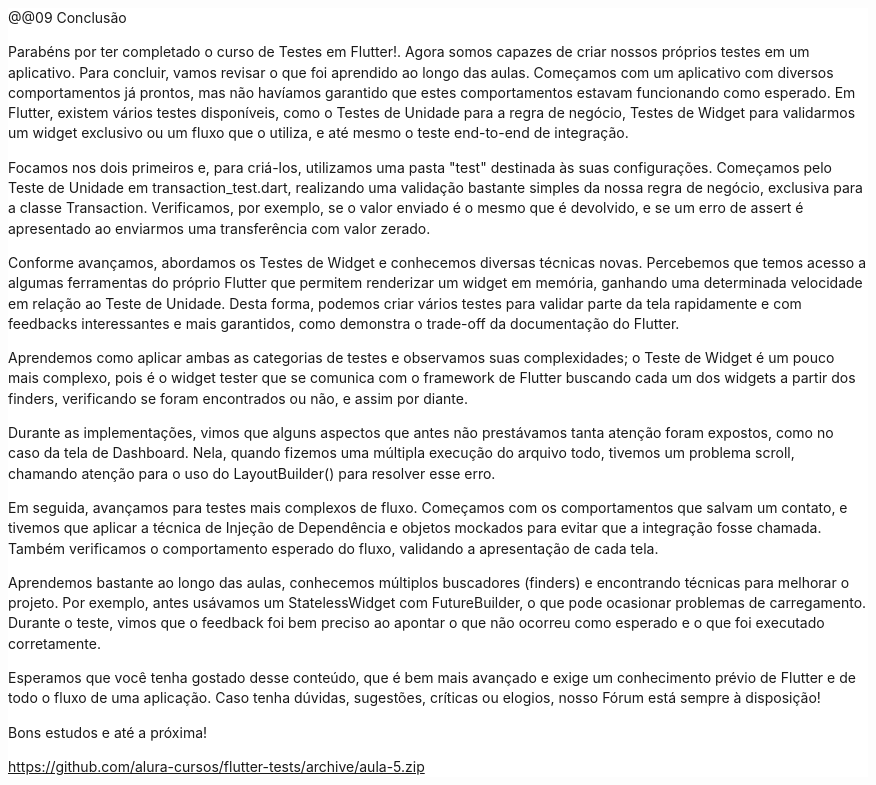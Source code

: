 @@09
Conclusão

Parabéns por ter completado o curso de Testes em Flutter!. Agora somos capazes de criar nossos próprios testes em um aplicativo. Para concluir, vamos revisar o que foi aprendido ao longo das aulas.
Começamos com um aplicativo com diversos comportamentos já prontos, mas não havíamos garantido que estes comportamentos estavam funcionando como esperado. Em Flutter, existem vários testes disponíveis, como o Testes de Unidade para a regra de negócio, Testes de Widget para validarmos um widget exclusivo ou um fluxo que o utiliza, e até mesmo o teste end-to-end de integração.

Focamos nos dois primeiros e, para criá-los, utilizamos uma pasta "test" destinada às suas configurações. Começamos pelo Teste de Unidade em transaction_test.dart, realizando uma validação bastante simples da nossa regra de negócio, exclusiva para a classe Transaction. Verificamos, por exemplo, se o valor enviado é o mesmo que é devolvido, e se um erro de assert é apresentado ao enviarmos uma transferência com valor zerado.

Conforme avançamos, abordamos os Testes de Widget e conhecemos diversas técnicas novas. Percebemos que temos acesso a algumas ferramentas do próprio Flutter que permitem renderizar um widget em memória, ganhando uma determinada velocidade em relação ao Teste de Unidade. Desta forma, podemos criar vários testes para validar parte da tela rapidamente e com feedbacks interessantes e mais garantidos, como demonstra o trade-off da documentação do Flutter.

Aprendemos como aplicar ambas as categorias de testes e observamos suas complexidades; o Teste de Widget é um pouco mais complexo, pois é o widget tester que se comunica com o framework de Flutter buscando cada um dos widgets a partir dos finders, verificando se foram encontrados ou não, e assim por diante.

Durante as implementações, vimos que alguns aspectos que antes não prestávamos tanta atenção foram expostos, como no caso da tela de Dashboard. Nela, quando fizemos uma múltipla execução do arquivo todo, tivemos um problema scroll, chamando atenção para o uso do LayoutBuilder() para resolver esse erro.

Em seguida, avançamos para testes mais complexos de fluxo. Começamos com os comportamentos que salvam um contato, e tivemos que aplicar a técnica de Injeção de Dependência e objetos mockados para evitar que a integração fosse chamada. Também verificamos o comportamento esperado do fluxo, validando a apresentação de cada tela.

Aprendemos bastante ao longo das aulas, conhecemos múltiplos buscadores (finders) e encontrando técnicas para melhorar o projeto. Por exemplo, antes usávamos um StatelessWidget com FutureBuilder, o que pode ocasionar problemas de carregamento. Durante o teste, vimos que o feedback foi bem preciso ao apontar o que não ocorreu como esperado e o que foi executado corretamente.

Esperamos que você tenha gostado desse conteúdo, que é bem mais avançado e exige um conhecimento prévio de Flutter e de todo o fluxo de uma aplicação. Caso tenha dúvidas, sugestões, críticas ou elogios, nosso Fórum está sempre à disposição!

Bons estudos e até a próxima!

https://github.com/alura-cursos/flutter-tests/archive/aula-5.zip